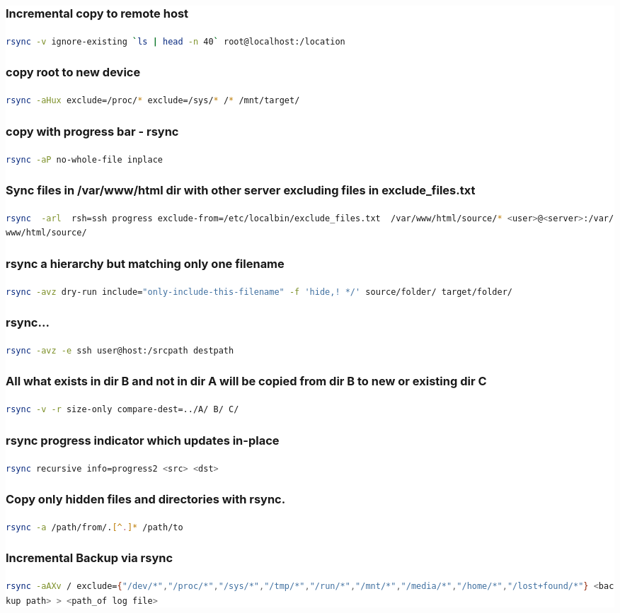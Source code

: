 ### Incremental copy to remote host
```sh
rsync -v ignore-existing `ls | head -n 40` root@localhost:/location
```

### copy root to new device
```sh
rsync -aHux exclude=/proc/* exclude=/sys/* /* /mnt/target/
```

### copy with progress bar - rsync
```sh
rsync -aP no-whole-file inplace
```

### Sync files in /var/www/html dir with other server excluding files in exclude_files.txt
```sh
rsync  -arl  rsh=ssh progress exclude-from=/etc/localbin/exclude_files.txt  /var/www/html/source/* <user>@<server>:/var/www/html/source/
```

### rsync a hierarchy but matching only one filename
```sh
rsync -avz dry-run include="only-include-this-filename" -f 'hide,! */' source/folder/ target/folder/
```

### rsync...
```sh
rsync -avz -e ssh user@host:/srcpath destpath
```

### All what exists in dir B and not in dir A will be copied from dir B to new or existing dir C
```sh
rsync -v -r size-only compare-dest=../A/ B/ C/
```

### rsync progress indicator which updates in-place
```sh
rsync recursive info=progress2 <src> <dst>
```

### Copy only hidden files and directories with rsync.
```sh
rsync -a /path/from/.[^.]* /path/to
```

### Incremental Backup via rsync
```sh
rsync -aAXv / exclude={"/dev/*","/proc/*","/sys/*","/tmp/*","/run/*","/mnt/*","/media/*","/home/*","/lost+found/*"} <backup path> > <path_of log file>
```
